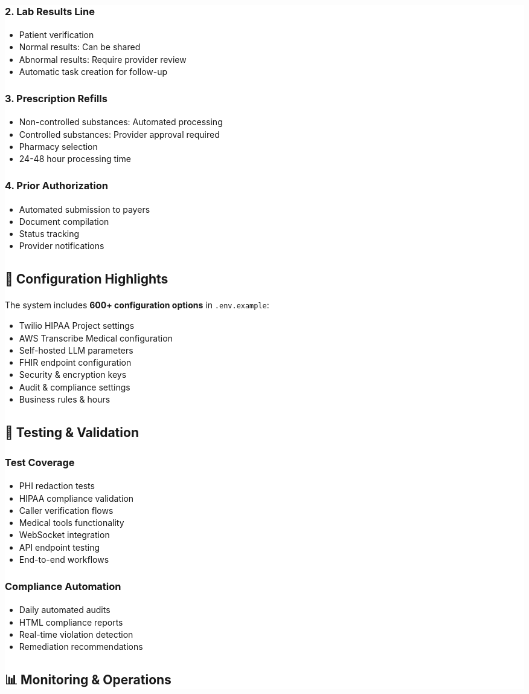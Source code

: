 ### 2. Lab Results Line
- Patient verification
- Normal results: Can be shared
- Abnormal results: Require provider review
- Automatic task creation for follow-up

### 3. Prescription Refills
- Non-controlled substances: Automated processing
- Controlled substances: Provider approval required
- Pharmacy selection
- 24-48 hour processing time

### 4. Prior Authorization
- Automated submission to payers
- Document compilation
- Status tracking
- Provider notifications

## 🔧 Configuration Highlights

The system includes **600+ configuration options** in `.env.example`:
- Twilio HIPAA Project settings
- AWS Transcribe Medical configuration
- Self-hosted LLM parameters
- FHIR endpoint configuration
- Security & encryption keys
- Audit & compliance settings
- Business rules & hours

## 🧪 Testing & Validation

### Test Coverage
- PHI redaction tests
- HIPAA compliance validation
- Caller verification flows
- Medical tools functionality
- WebSocket integration
- API endpoint testing
- End-to-end workflows

### Compliance Automation
- Daily automated audits
- HTML compliance reports
- Real-time violation detection
- Remediation recommendations

## 📊 Monitoring & Operations
